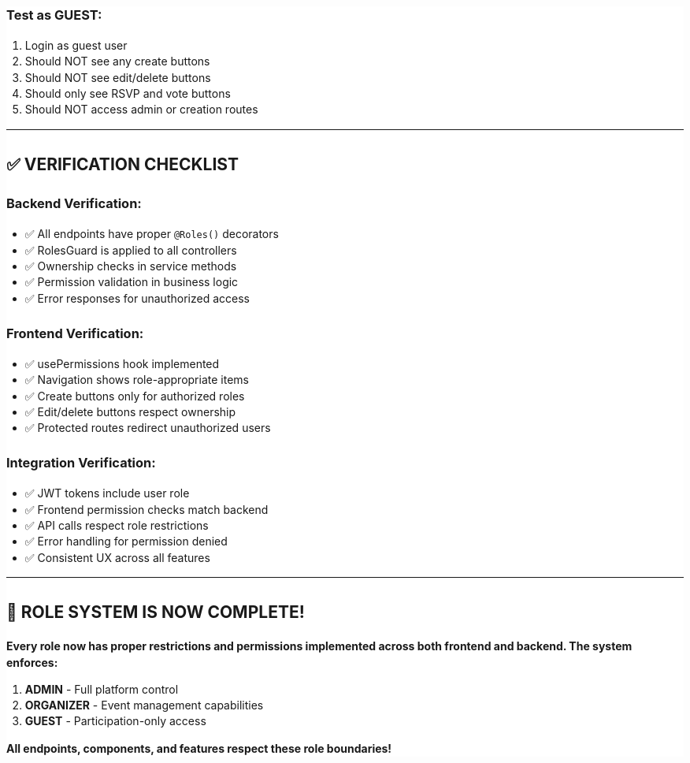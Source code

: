 ### **Test as GUEST:**
1. Login as guest user
2. Should NOT see any create buttons
3. Should NOT see edit/delete buttons
4. Should only see RSVP and vote buttons
5. Should NOT access admin or creation routes

---

## ✅ **VERIFICATION CHECKLIST**

### **Backend Verification:**
- ✅ All endpoints have proper `@Roles()` decorators
- ✅ RolesGuard is applied to all controllers
- ✅ Ownership checks in service methods
- ✅ Permission validation in business logic
- ✅ Error responses for unauthorized access

### **Frontend Verification:**
- ✅ usePermissions hook implemented
- ✅ Navigation shows role-appropriate items
- ✅ Create buttons only for authorized roles
- ✅ Edit/delete buttons respect ownership
- ✅ Protected routes redirect unauthorized users

### **Integration Verification:**
- ✅ JWT tokens include user role
- ✅ Frontend permission checks match backend
- ✅ API calls respect role restrictions
- ✅ Error handling for permission denied
- ✅ Consistent UX across all features

---

## 🎉 **ROLE SYSTEM IS NOW COMPLETE!**

**Every role now has proper restrictions and permissions implemented across both frontend and backend. The system enforces:**

1. **ADMIN** - Full platform control
2. **ORGANIZER** - Event management capabilities
3. **GUEST** - Participation-only access

**All endpoints, components, and features respect these role boundaries!**

